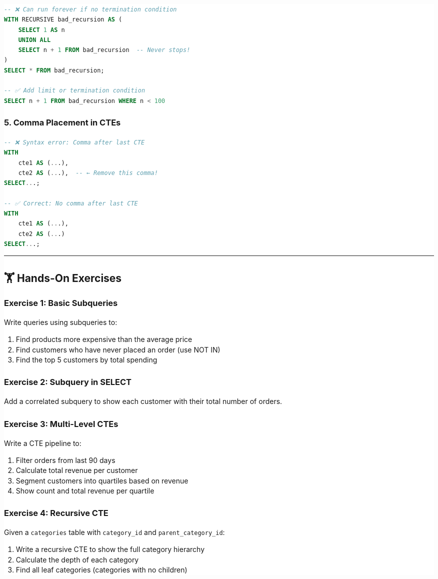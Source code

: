 ```sql
-- ❌ Can run forever if no termination condition
WITH RECURSIVE bad_recursion AS (
    SELECT 1 AS n
    UNION ALL
    SELECT n + 1 FROM bad_recursion  -- Never stops!
)
SELECT * FROM bad_recursion;

-- ✅ Add limit or termination condition
SELECT n + 1 FROM bad_recursion WHERE n < 100
```

### 5. Comma Placement in CTEs

```sql
-- ❌ Syntax error: Comma after last CTE
WITH
    cte1 AS (...),
    cte2 AS (...),  -- ← Remove this comma!
SELECT...;

-- ✅ Correct: No comma after last CTE
WITH
    cte1 AS (...),
    cte2 AS (...)
SELECT...;
```

---

## 🏋️ Hands-On Exercises

### Exercise 1: Basic Subqueries
Write queries using subqueries to:
1. Find products more expensive than the average price
2. Find customers who have never placed an order (use NOT IN)
3. Find the top 5 customers by total spending

### Exercise 2: Subquery in SELECT
Add a correlated subquery to show each customer with their total number of orders.

### Exercise 3: Multi-Level CTEs
Write a CTE pipeline to:
1. Filter orders from last 90 days
2. Calculate total revenue per customer
3. Segment customers into quartiles based on revenue
4. Show count and total revenue per quartile

### Exercise 4: Recursive CTE
Given a `categories` table with `category_id` and `parent_category_id`:
1. Write a recursive CTE to show the full category hierarchy
2. Calculate the depth of each category
3. Find all leaf categories (categories with no children)

